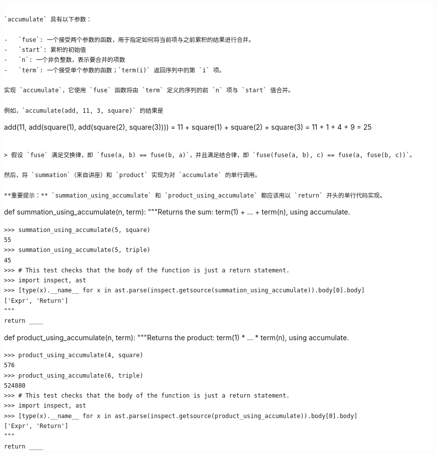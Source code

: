 ```

`accumulate` 具有以下参数：

-   `fuse`: 一个接受两个参数的函数，用于指定如何将当前项与之前累积的结果进行合并。
-   `start`: 累积的初始值
-   `n`: 一个非负整数，表示要合并的项数
-   `term`: 一个接受单个参数的函数；`term(i)` 返回序列中的第 `i` 项。

实现 `accumulate`，它使用 `fuse` 函数将由 `term` 定义的序列的前 `n` 项与 `start` 值合并。

例如，`accumulate(add, 11, 3, square)` 的结果是

```
add(11,  add(square(1), add(square(2),  square(3)))) =
    11 +     square(1) +    square(2) + square(3)    =
    11 +     1         +    4         + 9            = 25
```

> 假设 `fuse` 满足交换律，即 `fuse(a, b) == fuse(b, a)`，并且满足结合律，即 `fuse(fuse(a, b), c) == fuse(a, fuse(b, c))`。

然后，将 `summation`（来自讲座）和 `product` 实现为对 `accumulate` 的单行调用。

**重要提示：** `summation_using_accumulate` 和 `product_using_accumulate` 都应该用以 `return` 开头的单行代码实现。

```
def summation_using_accumulate(n, term):
    """Returns the sum: term(1) + ... + term(n), using accumulate.

    >>> summation_using_accumulate(5, square)
    55
    >>> summation_using_accumulate(5, triple)
    45
    >>> # This test checks that the body of the function is just a return statement.
    >>> import inspect, ast
    >>> [type(x).__name__ for x in ast.parse(inspect.getsource(summation_using_accumulate)).body[0].body]
    ['Expr', 'Return']
    """
    return ____

def product_using_accumulate(n, term):
    """Returns the product: term(1) * ... * term(n), using accumulate.

    >>> product_using_accumulate(4, square)
    576
    >>> product_using_accumulate(6, triple)
    524880
    >>> # This test checks that the body of the function is just a return statement.
    >>> import inspect, ast
    >>> [type(x).__name__ for x in ast.parse(inspect.getsource(product_using_accumulate)).body[0].body]
    ['Expr', 'Return']
    """
    return ____
